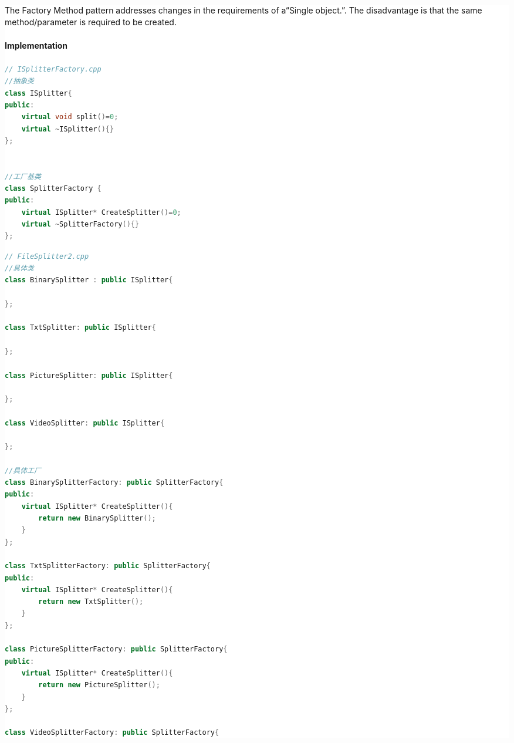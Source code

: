   The Factory Method pattern addresses changes in the requirements of a“Single object.”. The disadvantage is that the same method/parameter is required to be created.

#### Implementation

```C++
// ISplitterFactory.cpp
//抽象类
class ISplitter{
public:
    virtual void split()=0;
    virtual ~ISplitter(){}
};


//工厂基类
class SplitterFactory {
public:
    virtual ISplitter* CreateSplitter()=0;
    virtual ~SplitterFactory(){}
};
```

```c++
// FileSplitter2.cpp
//具体类
class BinarySplitter : public ISplitter{
    
};

class TxtSplitter: public ISplitter{
    
};

class PictureSplitter: public ISplitter{
    
};

class VideoSplitter: public ISplitter{
    
};

//具体工厂
class BinarySplitterFactory: public SplitterFactory{
public:
    virtual ISplitter* CreateSplitter(){
        return new BinarySplitter();
    }
};

class TxtSplitterFactory: public SplitterFactory{
public:
    virtual ISplitter* CreateSplitter(){
        return new TxtSplitter();
    }
};

class PictureSplitterFactory: public SplitterFactory{
public:
    virtual ISplitter* CreateSplitter(){
        return new PictureSplitter();
    }
};

class VideoSplitterFactory: public SplitterFactory{
```